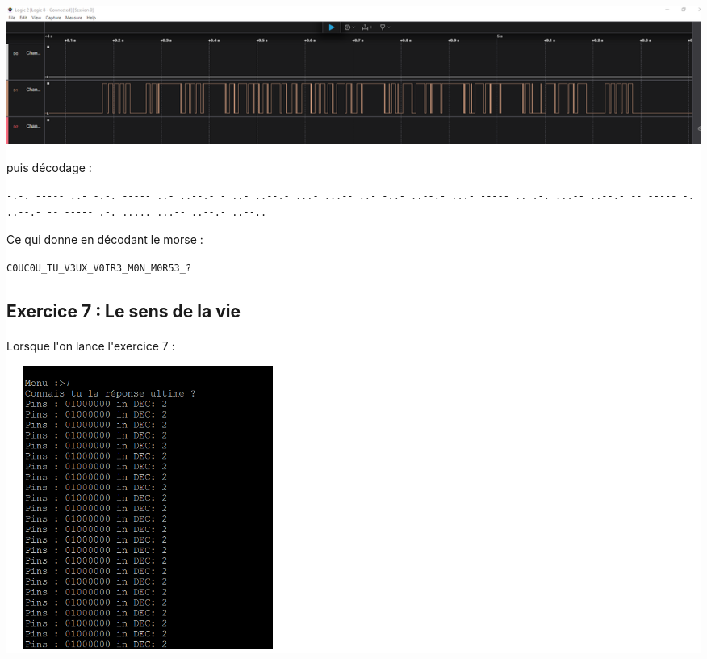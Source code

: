![](assets/posts/2024-07-17-Hardware-CTF/38.png)

puis décodage : 
```
-.-. ----- ..- -.-. ----- ..- ..--.- - ..- ..--.- ...- ...-- ..- -..- ..--.- ...- ----- .. .-. ...-- ..--.- -- ----- -. ..--.- -- ----- .-. ..... ...-- ..--.- ..--..
```

Ce qui donne en décodant le morse : 
```
C0UC0U_TU_V3UX_V0IR3_M0N_M0R53_?
```

## Exercice 7 : Le sens de la vie 

Lorsque l'on lance l'exercice 7 : 

<img src="assets/posts/2024-07-17-Hardware-CTF/39.png" alt="39" width="350" height="350" />
